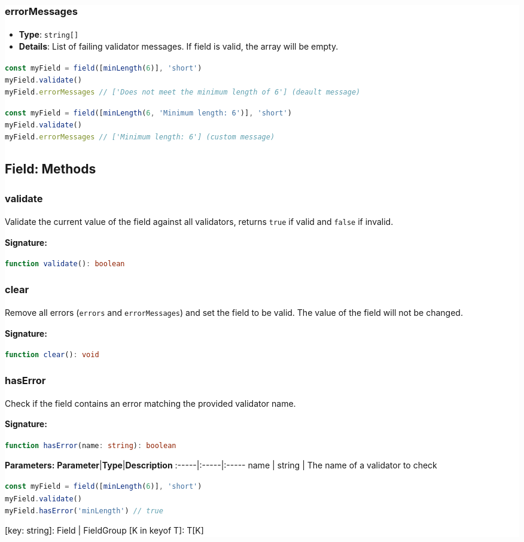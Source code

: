 ### errorMessages

- **Type**: `string[]`
- **Details**: List of failing validator messages.  If field is valid, the array will be empty.

```typescript
const myField = field([minLength(6)], 'short')
myField.validate()
myField.errorMessages // ['Does not meet the minimum length of 6'] (deault message)
```

```typescript
const myField = field([minLength(6, 'Minimum length: 6')], 'short')
myField.validate()
myField.errorMessages // ['Minimum length: 6'] (custom message)
```

## Field: Methods

### validate

Validate the current value of the field against all validators, returns `true` if valid and `false` if invalid.

**Signature:**
```typescript
function validate(): boolean
```

### clear

Remove all errors (`errors` and `errorMessages`) and set the field to be valid.
The value of the field will not be changed.

**Signature:**
```typescript
function clear(): void
```

### hasError

Check if the field contains an error matching the provided validator name.

**Signature:**
```typescript
function hasError(name: string): boolean
```

**Parameters:**
**Parameter**|**Type**|**Description**
:-----|:-----|:-----
name | string | The name of a validator to check

```typescript
const myField = field([minLength(6)], 'short')
myField.validate()
myField.hasError('minLength') // true
```


  [key: string]: Field | FieldGroup
  [K in keyof T]: T[K]